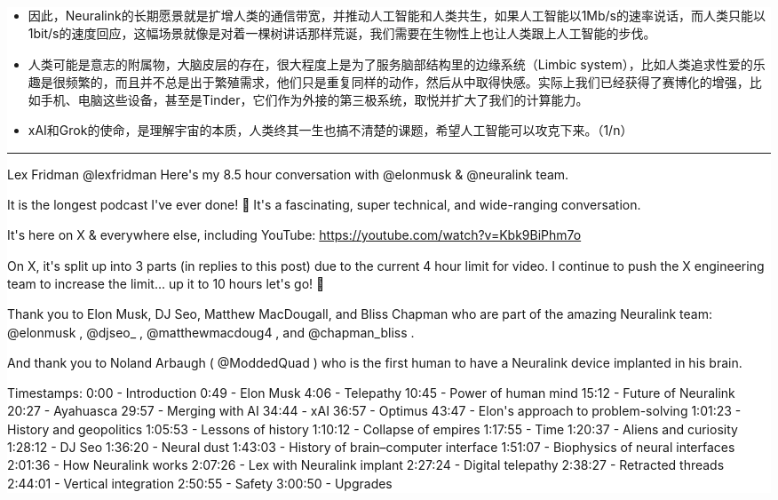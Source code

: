 - 因此，Neuralink的长期愿景就是扩增人类的通信带宽，并推动人工智能和人类共生，如果人工智能以1Mb/s的速率说话，而人类只能以1bit/s的速度回应，这幅场景就像是对着一棵树讲话那样荒诞，我们需要在生物性上也让人类跟上人工智能的步伐。

- 人类可能是意志的附属物，大脑皮层的存在，很大程度上是为了服务脑部结构里的边缘系统（Limbic system），比如人类追求性爱的乐趣是很频繁的，而且并不总是出于繁殖需求，他们只是重复同样的动作，然后从中取得快感。实际上我们已经获得了赛博化的增强，比如手机、电脑这些设备，甚至是Tinder，它们作为外接的第三极系统，取悦并扩大了我们的计算能力。

- xAI和Grok的使命，是理解宇宙的本质，人类终其一生也搞不清楚的课题，希望人工智能可以攻克下来。（1/n）

---

Lex Fridman
@lexfridman
Here's my 8.5 hour conversation with 
@elonmusk
 & 
@neuralink
 team.

It is the longest podcast I've ever done! 🤯 It's a fascinating, super technical, and wide-ranging conversation.

It's here on X & everywhere else, including YouTube: https://youtube.com/watch?v=Kbk9BiPhm7o

On X, it's split up into 3 parts (in replies to this post) due to the current 4 hour limit for video. I continue to push the X engineering team to increase the limit... up it to 10 hours let's go! 🤣

Thank you to Elon Musk, DJ Seo, Matthew MacDougall, and Bliss Chapman who are part of the amazing Neuralink team: 
@elonmusk
, 
@djseo_
, 
@matthewmacdoug4
, and 
@chapman_bliss
.

And thank you to Noland Arbaugh (
@ModdedQuad
) who is the first human to have a Neuralink device implanted in his brain.

Timestamps:
0:00 - Introduction
0:49 - Elon Musk
4:06 - Telepathy
10:45 - Power of human mind
15:12 - Future of Neuralink
20:27 - Ayahuasca
29:57 - Merging with AI
34:44 - xAI
36:57 - Optimus
43:47 - Elon's approach to problem-solving
1:01:23 - History and geopolitics
1:05:53 - Lessons of history
1:10:12 - Collapse of empires
1:17:55 - Time
1:20:37 - Aliens and curiosity
1:28:12 - DJ Seo
1:36:20 - Neural dust
1:43:03 - History of brain–computer interface
1:51:07 - Biophysics of neural interfaces
2:01:36 - How Neuralink works
2:07:26 - Lex with Neuralink implant
2:27:24 - Digital telepathy
2:38:27 - Retracted threads
2:44:01 - Vertical integration
2:50:55 - Safety
3:00:50 - Upgrades